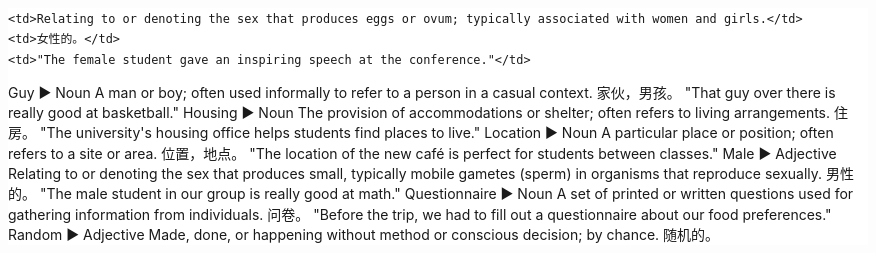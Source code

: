     <td>Relating to or denoting the sex that produces eggs or ovum; typically associated with women and girls.</td>
    <td>女性的。</td>
    <td>"The female student gave an inspiring speech at the conference."</td>
</tr>
<tr>
    <td>Guy</td>
    <td><span class="speaker" onclick="document.getElementById('audio_Guy').play();">&#9658;</span><audio id="audio_Guy"><source src="https://media.merriam-webster.com/audio/prons/en/us/mp3/g/guy00001.mp3" type="audio/mpeg"></audio></td>
    <td>Noun</td>
    <td>A man or boy; often used informally to refer to a person in a casual context.</td>
    <td>家伙，男孩。</td>
    <td>"That guy over there is really good at basketball."</td>
</tr>
<tr>
    <td>Housing</td>
    <td><span class="speaker" onclick="document.getElementById('audio_Housing').play();">&#9658;</span><audio id="audio_Housing"><source src="https://media.merriam-webster.com/audio/prons/en/us/mp3/h/house005.mp3" type="audio/mpeg"></audio></td>
    <td>Noun</td>
    <td>The provision of accommodations or shelter; often refers to living arrangements.</td>
    <td>住房。</td>
    <td>"The university's housing office helps students find places to live."</td>
</tr>
<tr>
    <td>Location</td>
    <td><span class="speaker" onclick="document.getElementById('audio_Location').play();">&#9658;</span><audio id="audio_Location"><source src="https://media.merriam-webster.com/audio/prons/en/us/mp3/l/locati01.mp3" type="audio/mpeg"></audio></td>
    <td>Noun</td>
    <td>A particular place or position; often refers to a site or area.</td>
    <td>位置，地点。</td>
    <td>"The location of the new café is perfect for students between classes."</td>
</tr>
<tr>
    <td>Male</td>
    <td><span class="speaker" onclick="document.getElementById('audio_Male').play();">&#9658;</span><audio id="audio_Male"><source src="https://media.merriam-webster.com/audio/prons/en/us/mp3/m/male0001.mp3" type="audio/mpeg"></audio></td>
    <td>Adjective</td>
    <td>Relating to or denoting the sex that produces small, typically mobile gametes (sperm) in organisms that reproduce sexually.</td>
    <td>男性的。</td>
    <td>"The male student in our group is really good at math."</td>
</tr>
<tr>
    <td>Questionnaire</td>
    <td><span class="speaker" onclick="document.getElementById('audio_Questionnaire').play();">&#9658;</span><audio id="audio_Questionnaire"><source src="https://media.merriam-webster.com/audio/prons/en/us/mp3/q/questi06.mp3" type="audio/mpeg"></audio></td>
    <td>Noun</td>
    <td>A set of printed or written questions used for gathering information from individuals.</td>
    <td>问卷。</td>
    <td>"Before the trip, we had to fill out a questionnaire about our food preferences."</td>
</tr>
<tr>
    <td>Random</td>
    <td><span class="speaker" onclick="document.getElementById('audio_Random').play();">&#9658;</span><audio id="audio_Random"><source src="https://media.merriam-webster.com/audio/prons/en/us/mp3/r/random01.mp3" type="audio/mpeg"></audio></td>
    <td>Adjective</td>
    <td>Made, done, or happening without method or conscious decision; by chance.</td>
    <td>随机的。</td>